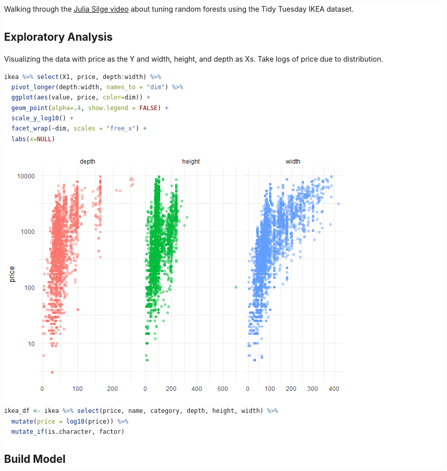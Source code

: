 Walking through the [Julia Silge
video](https://juliasilge.com/blog/ikea-prices/) about tuning random
forests using the Tidy Tuesday IKEA dataset.

Exploratory Analysis
--------------------

Visualizing the data with price as the Y and width, height, and depth as
Xs. Take logs of price due to distribution.

``` r
ikea %>% select(X1, price, depth:width) %>% 
  pivot_longer(depth:width, names_to = "dim") %>% 
  ggplot(aes(value, price, color=dim)) + 
  geom_point(alpha=.4, show.legend = FALSE) +
  scale_y_log10() + 
  facet_wrap(~dim, scales = "free_x") +
  labs(x=NULL)
```

![](Silge_RF_Walkthrough_files/figure-markdown_github/unnamed-chunk-1-1.png)

``` r
ikea_df <- ikea %>% select(price, name, category, depth, height, width) %>%
  mutate(price = log10(price)) %>% 
  mutate_if(is.character, factor)
```

Build Model
-----------
